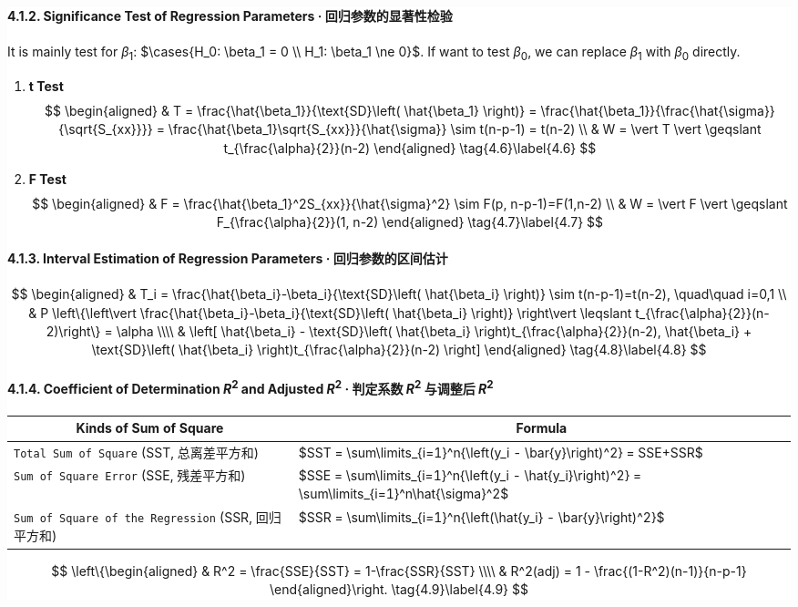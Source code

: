 #### 4.1.2. Significance Test of Regression Parameters · 回归参数的显著性检验

It is mainly test for $\beta_1$: $\cases{H_0: \beta_1 = 0 \\ H_1: \beta_1 \ne 0}$. If want to test $\beta_0$, we can replace $\beta_1$ with $\beta_0$ directly.

1. **t Test**
   $$
   \begin{aligned}
   & T = \frac{\hat{\beta_1}}{\text{SD}\left( \hat{\beta_1} \right)} = \frac{\hat{\beta_1}}{\frac{\hat{\sigma}}{\sqrt{S_{xx}}}} = \frac{\hat{\beta_1}\sqrt{S_{xx}}}{\hat{\sigma}} \sim t(n-p-1) = t(n-2) \\
   & W = \vert T \vert \geqslant t_{\frac{\alpha}{2}}(n-2)
   \end{aligned}
   \tag{4.6}\label{4.6}
   $$

2. **F Test**
   $$
   \begin{aligned}
   & F = \frac{\hat{\beta_1}^2S_{xx}}{\hat{\sigma}^2} \sim F(p, n-p-1)=F(1,n-2) \\
   & W = \vert F \vert \geqslant F_{\frac{\alpha}{2}}(1, n-2)
   \end{aligned}
   \tag{4.7}\label{4.7}
   $$

#### 4.1.3. Interval Estimation of Regression Parameters · 回归参数的区间估计

$$
\begin{aligned}
& T_i = \frac{\hat{\beta_i}-\beta_i}{\text{SD}\left( \hat{\beta_i} \right)} \sim t(n-p-1)=t(n-2), \quad\quad i=0,1 \\
& P \left\{\left\vert \frac{\hat{\beta_i}-\beta_i}{\text{SD}\left( \hat{\beta_i} \right)} \right\vert \leqslant t_{\frac{\alpha}{2}}(n-2)\right\} = \alpha \\\\
& \left[ \hat{\beta_i} - \text{SD}\left( \hat{\beta_i} \right)t_{\frac{\alpha}{2}}(n-2), \hat{\beta_i} + \text{SD}\left( \hat{\beta_i} \right)t_{\frac{\alpha}{2}}(n-2) \right]
\end{aligned}
\tag{4.8}\label{4.8}
$$

#### 4.1.4. Coefficient of Determination $R^2$ and Adjusted $R^2$ · 判定系数 $R^2$ 与调整后 $R^2$

| Kinds of Sum of Square                              | Formula                                                      |
| --------------------------------------------------- | ------------------------------------------------------------ |
| `Total Sum of Square` (SST, 总离差平方和)           | $SST = \sum\limits_{i=1}^n{\left(y_i - \bar{y}\right)^2} = SSE+SSR$ |
| `Sum of Square Error` (SSE, 残差平方和)             | $SSE = \sum\limits_{i=1}^n{\left(y_i - \hat{y_i}\right)^2} = \sum\limits_{i=1}^n\hat{\sigma}^2$ |
| `Sum of Square of the Regression` (SSR, 回归平方和) | $SSR = \sum\limits_{i=1}^n{\left(\hat{y_i} - \bar{y}\right)^2}$ |

$$
\left\{\begin{aligned}
& R^2 = \frac{SSE}{SST} = 1-\frac{SSR}{SST} \\\\
& R^2(adj) = 1 - \frac{(1-R^2)(n-1)}{n-p-1}
\end{aligned}\right.
\tag{4.9}\label{4.9}
$$
